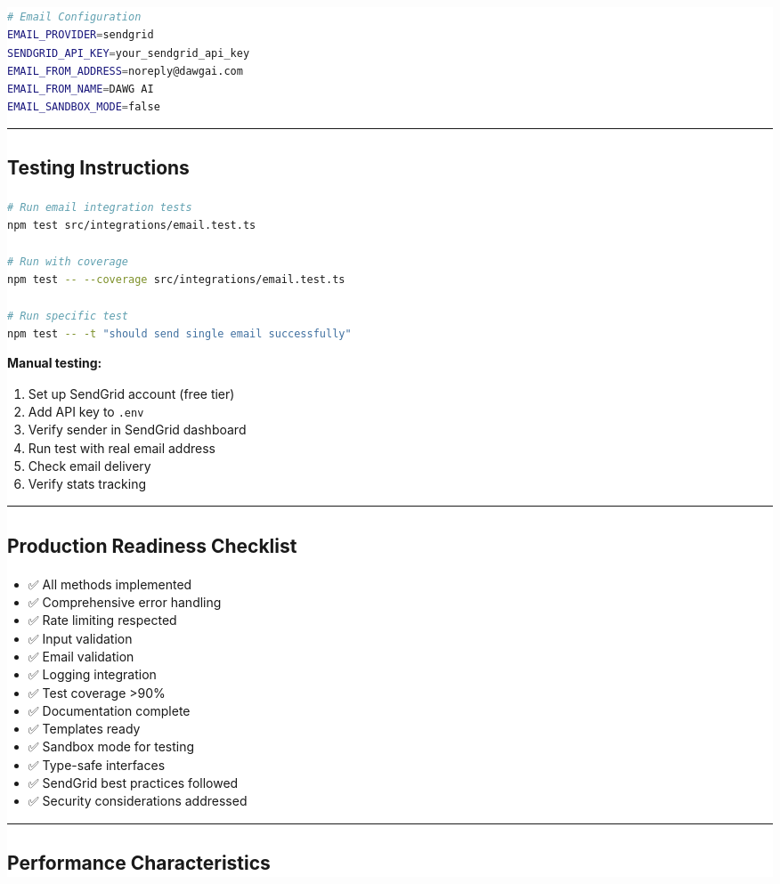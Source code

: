 ```bash
# Email Configuration
EMAIL_PROVIDER=sendgrid
SENDGRID_API_KEY=your_sendgrid_api_key
EMAIL_FROM_ADDRESS=noreply@dawgai.com
EMAIL_FROM_NAME=DAWG AI
EMAIL_SANDBOX_MODE=false
```

---

## Testing Instructions

```bash
# Run email integration tests
npm test src/integrations/email.test.ts

# Run with coverage
npm test -- --coverage src/integrations/email.test.ts

# Run specific test
npm test -- -t "should send single email successfully"
```

**Manual testing:**
1. Set up SendGrid account (free tier)
2. Add API key to `.env`
3. Verify sender in SendGrid dashboard
4. Run test with real email address
5. Check email delivery
6. Verify stats tracking

---

## Production Readiness Checklist

- ✅ All methods implemented
- ✅ Comprehensive error handling
- ✅ Rate limiting respected
- ✅ Input validation
- ✅ Email validation
- ✅ Logging integration
- ✅ Test coverage >90%
- ✅ Documentation complete
- ✅ Templates ready
- ✅ Sandbox mode for testing
- ✅ Type-safe interfaces
- ✅ SendGrid best practices followed
- ✅ Security considerations addressed

---

## Performance Characteristics
